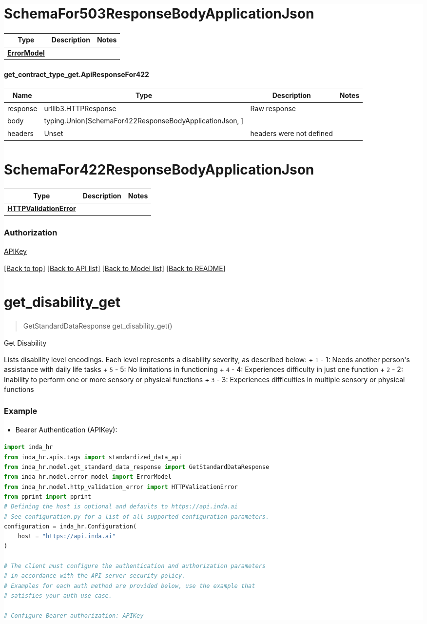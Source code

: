 # SchemaFor503ResponseBodyApplicationJson
Type | Description  | Notes
------------- | ------------- | -------------
[**ErrorModel**](../../models/ErrorModel.md) |  | 


#### get_contract_type_get.ApiResponseFor422
Name | Type | Description  | Notes
------------- | ------------- | ------------- | -------------
response | urllib3.HTTPResponse | Raw response |
body | typing.Union[SchemaFor422ResponseBodyApplicationJson, ] |  |
headers | Unset | headers were not defined |

# SchemaFor422ResponseBodyApplicationJson
Type | Description  | Notes
------------- | ------------- | -------------
[**HTTPValidationError**](../../models/HTTPValidationError.md) |  | 


### Authorization

[APIKey](../../../README.md#APIKey)

[[Back to top]](#__pageTop) [[Back to API list]](../../../README.md#documentation-for-api-endpoints) [[Back to Model list]](../../../README.md#documentation-for-models) [[Back to README]](../../../README.md)

# **get_disability_get**
<a name="get_disability_get"></a>
> GetStandardDataResponse get_disability_get()

Get Disability

 Lists disability level encodings.  Each level represents a disability severity, as described below:  + <code style='color: #333333; opacity: 0.9'>1</code> - 1: Needs another person's assistance with daily life tasks + <code style='color: #333333; opacity: 0.9'>5</code> - 5: No limitations in functioning + <code style='color: #333333; opacity: 0.9'>4</code> - 4: Experiences difficulty in just one function + <code style='color: #333333; opacity: 0.9'>2</code> - 2: Inability to perform one or more sensory or physical functions + <code style='color: #333333; opacity: 0.9'>3</code> - 3: Experiences difficulties in multiple sensory or physical functions 

### Example

* Bearer Authentication (APIKey):
```python
import inda_hr
from inda_hr.apis.tags import standardized_data_api
from inda_hr.model.get_standard_data_response import GetStandardDataResponse
from inda_hr.model.error_model import ErrorModel
from inda_hr.model.http_validation_error import HTTPValidationError
from pprint import pprint
# Defining the host is optional and defaults to https://api.inda.ai
# See configuration.py for a list of all supported configuration parameters.
configuration = inda_hr.Configuration(
    host = "https://api.inda.ai"
)

# The client must configure the authentication and authorization parameters
# in accordance with the API server security policy.
# Examples for each auth method are provided below, use the example that
# satisfies your auth use case.

# Configure Bearer authorization: APIKey
```